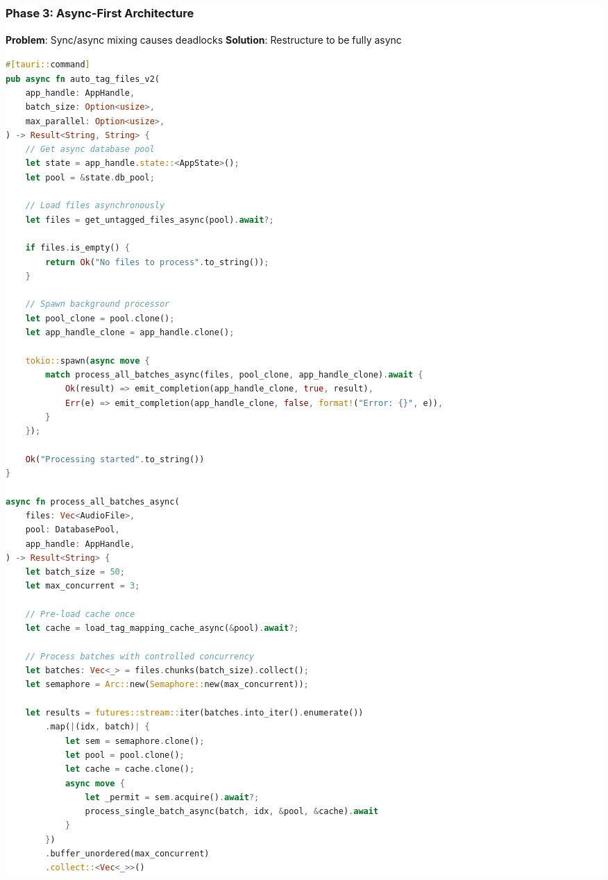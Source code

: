 ### Phase 3: Async-First Architecture

**Problem**: Sync/async mixing causes deadlocks
**Solution**: Restructure to be fully async

```rust
#[tauri::command]
pub async fn auto_tag_files_v2(
    app_handle: AppHandle,
    batch_size: Option<usize>,
    max_parallel: Option<usize>,
) -> Result<String, String> {
    // Get async database pool
    let state = app_handle.state::<AppState>();
    let pool = &state.db_pool;
    
    // Load files asynchronously
    let files = get_untagged_files_async(pool).await?;
    
    if files.is_empty() {
        return Ok("No files to process".to_string());
    }
    
    // Spawn background processor
    let pool_clone = pool.clone();
    let app_handle_clone = app_handle.clone();
    
    tokio::spawn(async move {
        match process_all_batches_async(files, pool_clone, app_handle_clone).await {
            Ok(result) => emit_completion(app_handle_clone, true, result),
            Err(e) => emit_completion(app_handle_clone, false, format!("Error: {}", e)),
        }
    });
    
    Ok("Processing started".to_string())
}

async fn process_all_batches_async(
    files: Vec<AudioFile>,
    pool: DatabasePool,
    app_handle: AppHandle,
) -> Result<String> {
    let batch_size = 50;
    let max_concurrent = 3;
    
    // Pre-load cache once
    let cache = load_tag_mapping_cache_async(&pool).await?;
    
    // Process batches with controlled concurrency
    let batches: Vec<_> = files.chunks(batch_size).collect();
    let semaphore = Arc::new(Semaphore::new(max_concurrent));
    
    let results = futures::stream::iter(batches.into_iter().enumerate())
        .map(|(idx, batch)| {
            let sem = semaphore.clone();
            let pool = pool.clone();
            let cache = cache.clone();
            async move {
                let _permit = sem.acquire().await?;
                process_single_batch_async(batch, idx, &pool, &cache).await
            }
        })
        .buffer_unordered(max_concurrent)
        .collect::<Vec<_>>()
```